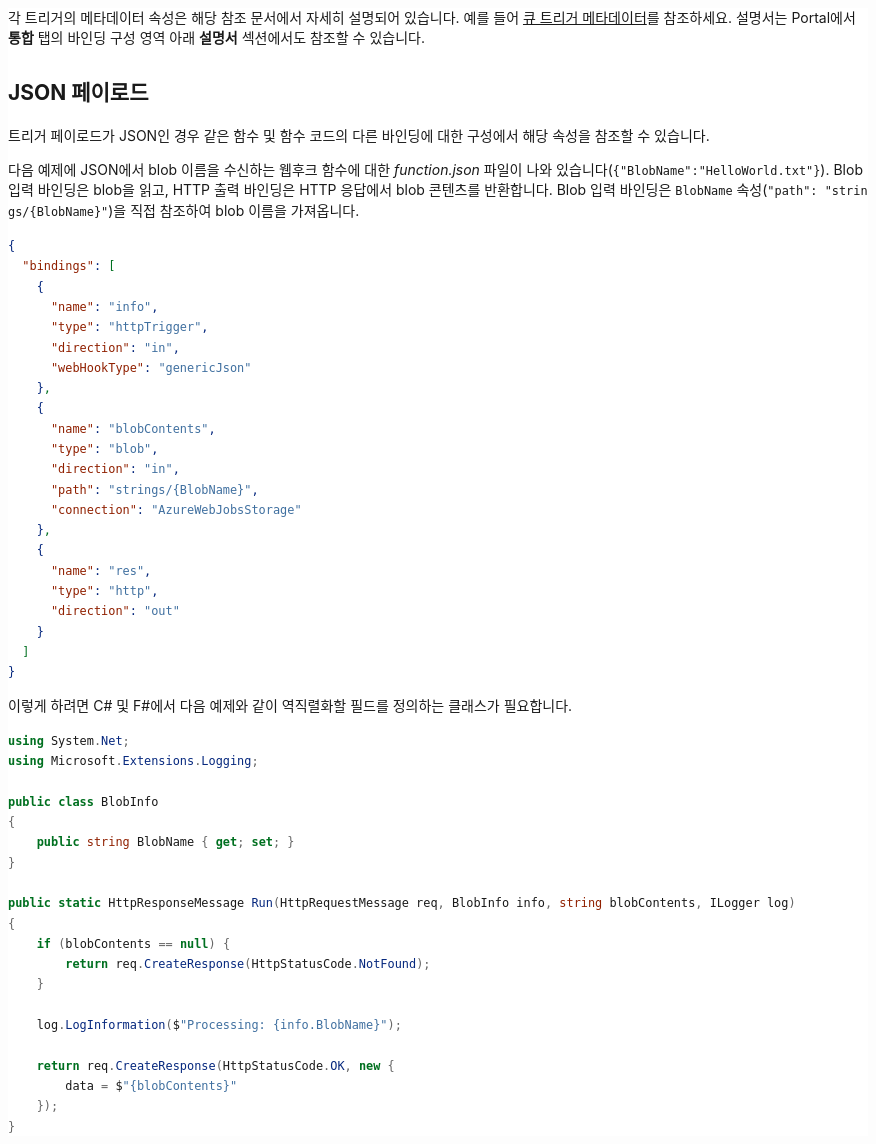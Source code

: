 ```json
```

각 트리거의 메타데이터 속성은 해당 참조 문서에서 자세히 설명되어 있습니다. 예를 들어 [큐 트리거 메타데이터](functions-bindings-storage-queue-trigger.md#message-metadata)를 참조하세요. 설명서는 Portal에서 **통합** 탭의 바인딩 구성 영역 아래 **설명서** 섹션에서도 참조할 수 있습니다.  

## <a name="json-payloads"></a>JSON 페이로드

트리거 페이로드가 JSON인 경우 같은 함수 및 함수 코드의 다른 바인딩에 대한 구성에서 해당 속성을 참조할 수 있습니다.

다음 예제에 JSON에서 blob 이름을 수신하는 웹후크 함수에 대한 *function.json* 파일이 나와 있습니다(`{"BlobName":"HelloWorld.txt"}`). Blob 입력 바인딩은 blob을 읽고, HTTP 출력 바인딩은 HTTP 응답에서 blob 콘텐츠를 반환합니다. Blob 입력 바인딩은 `BlobName` 속성(`"path": "strings/{BlobName}"`)을 직접 참조하여 blob 이름을 가져옵니다.

```json
{
  "bindings": [
    {
      "name": "info",
      "type": "httpTrigger",
      "direction": "in",
      "webHookType": "genericJson"
    },
    {
      "name": "blobContents",
      "type": "blob",
      "direction": "in",
      "path": "strings/{BlobName}",
      "connection": "AzureWebJobsStorage"
    },
    {
      "name": "res",
      "type": "http",
      "direction": "out"
    }
  ]
}
```

이렇게 하려면 C# 및 F#에서 다음 예제와 같이 역직렬화할 필드를 정의하는 클래스가 필요합니다.

```csharp
using System.Net;
using Microsoft.Extensions.Logging;

public class BlobInfo
{
    public string BlobName { get; set; }
}
  
public static HttpResponseMessage Run(HttpRequestMessage req, BlobInfo info, string blobContents, ILogger log)
{
    if (blobContents == null) {
        return req.CreateResponse(HttpStatusCode.NotFound);
    } 

    log.LogInformation($"Processing: {info.BlobName}");

    return req.CreateResponse(HttpStatusCode.OK, new {
        data = $"{blobContents}"
    });
}
```
